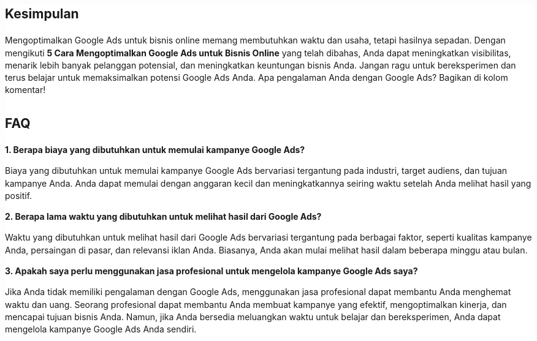 ## Kesimpulan

Mengoptimalkan Google Ads untuk bisnis online memang membutuhkan waktu dan usaha, tetapi hasilnya sepadan. Dengan mengikuti **5 Cara Mengoptimalkan Google Ads untuk Bisnis Online** yang telah dibahas, Anda dapat meningkatkan visibilitas, menarik lebih banyak pelanggan potensial, dan meningkatkan keuntungan bisnis Anda. Jangan ragu untuk bereksperimen dan terus belajar untuk memaksimalkan potensi Google Ads Anda. Apa pengalaman Anda dengan Google Ads? Bagikan di kolom komentar!

## FAQ

**1\. Berapa biaya yang dibutuhkan untuk memulai kampanye Google Ads?**

Biaya yang dibutuhkan untuk memulai kampanye Google Ads bervariasi tergantung pada industri, target audiens, dan tujuan kampanye Anda. Anda dapat memulai dengan anggaran kecil dan meningkatkannya seiring waktu setelah Anda melihat hasil yang positif.

**2\. Berapa lama waktu yang dibutuhkan untuk melihat hasil dari Google Ads?**

Waktu yang dibutuhkan untuk melihat hasil dari Google Ads bervariasi tergantung pada berbagai faktor, seperti kualitas kampanye Anda, persaingan di pasar, dan relevansi iklan Anda. Biasanya, Anda akan mulai melihat hasil dalam beberapa minggu atau bulan.

**3\. Apakah saya perlu menggunakan jasa profesional untuk mengelola kampanye Google Ads saya?**

Jika Anda tidak memiliki pengalaman dengan Google Ads, menggunakan jasa profesional dapat membantu Anda menghemat waktu dan uang. Seorang profesional dapat membantu Anda membuat kampanye yang efektif, mengoptimalkan kinerja, dan mencapai tujuan bisnis Anda. Namun, jika Anda bersedia meluangkan waktu untuk belajar dan bereksperimen, Anda dapat mengelola kampanye Google Ads Anda sendiri.
